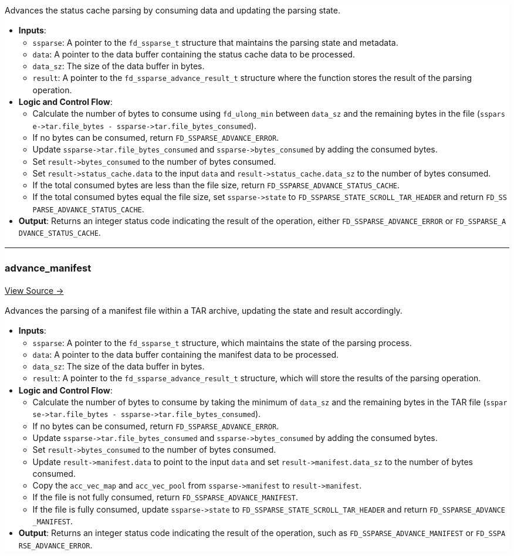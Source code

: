 Advances the status cache parsing by consuming data and updating the parsing state.
- **Inputs**:
    - ``ssparse``: A pointer to the `fd_ssparse_t` structure that maintains the parsing state and metadata.
    - ``data``: A pointer to the data buffer containing the status cache data to be processed.
    - ``data_sz``: The size of the data buffer in bytes.
    - ``result``: A pointer to the `fd_ssparse_advance_result_t` structure where the function stores the result of the parsing operation.
- **Logic and Control Flow**:
    - Calculate the number of bytes to consume using `fd_ulong_min` between `data_sz` and the remaining bytes in the file (`ssparse->tar.file_bytes - ssparse->tar.file_bytes_consumed`).
    - If no bytes can be consumed, return `FD_SSPARSE_ADVANCE_ERROR`.
    - Update `ssparse->tar.file_bytes_consumed` and `ssparse->bytes_consumed` by adding the consumed bytes.
    - Set `result->bytes_consumed` to the number of bytes consumed.
    - Set `result->status_cache.data` to the input `data` and `result->status_cache.data_sz` to the number of bytes consumed.
    - If the total consumed bytes are less than the file size, return `FD_SSPARSE_ADVANCE_STATUS_CACHE`.
    - If the total consumed bytes equal the file size, set `ssparse->state` to `FD_SSPARSE_STATE_SCROLL_TAR_HEADER` and return `FD_SSPARSE_ADVANCE_STATUS_CACHE`.
- **Output**: Returns an integer status code indicating the result of the operation, either `FD_SSPARSE_ADVANCE_ERROR` or `FD_SSPARSE_ADVANCE_STATUS_CACHE`.


---
### advance\_manifest
[View Source →](<../../../../../../src/discof/restore/utils/fd_ssparse.c#L368>)

Advances the parsing of a manifest file within a TAR archive, updating the state and result accordingly.
- **Inputs**:
    - ``ssparse``: A pointer to the `fd_ssparse_t` structure, which maintains the state of the parsing process.
    - ``data``: A pointer to the data buffer containing the manifest data to be processed.
    - ``data_sz``: The size of the data buffer in bytes.
    - ``result``: A pointer to the `fd_ssparse_advance_result_t` structure, which will store the results of the parsing operation.
- **Logic and Control Flow**:
    - Calculate the number of bytes to consume by taking the minimum of `data_sz` and the remaining bytes in the TAR file (`ssparse->tar.file_bytes - ssparse->tar.file_bytes_consumed`).
    - If no bytes can be consumed, return `FD_SSPARSE_ADVANCE_ERROR`.
    - Update `ssparse->tar.file_bytes_consumed` and `ssparse->bytes_consumed` by adding the consumed bytes.
    - Set `result->bytes_consumed` to the number of bytes consumed.
    - Update `result->manifest.data` to point to the input `data` and set `result->manifest.data_sz` to the number of bytes consumed.
    - Copy the `acc_vec_map` and `acc_vec_pool` from `ssparse->manifest` to `result->manifest`.
    - If the file is not fully consumed, return `FD_SSPARSE_ADVANCE_MANIFEST`.
    - If the file is fully consumed, update `ssparse->state` to `FD_SSPARSE_STATE_SCROLL_TAR_HEADER` and return `FD_SSPARSE_ADVANCE_MANIFEST`.
- **Output**: Returns an integer status code indicating the result of the operation, such as `FD_SSPARSE_ADVANCE_MANIFEST` or `FD_SSPARSE_ADVANCE_ERROR`.
